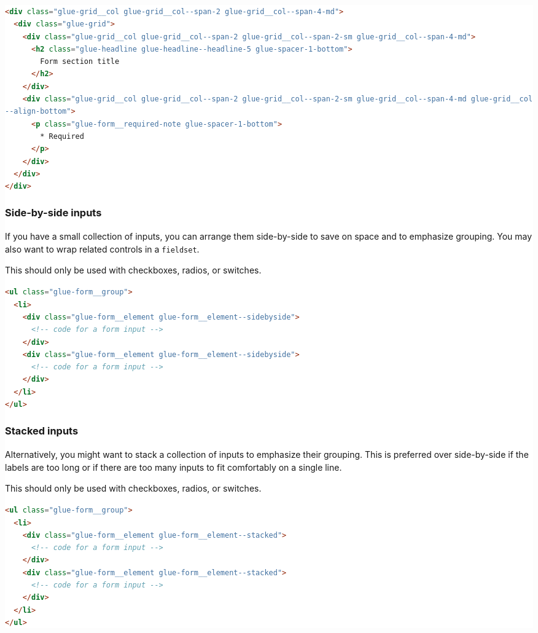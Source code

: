 ```html
<div class="glue-grid__col glue-grid__col--span-2 glue-grid__col--span-4-md">
  <div class="glue-grid">
    <div class="glue-grid__col glue-grid__col--span-2 glue-grid__col--span-2-sm glue-grid__col--span-4-md">
      <h2 class="glue-headline glue-headline--headline-5 glue-spacer-1-bottom">
        Form section title
      </h2>
    </div>
    <div class="glue-grid__col glue-grid__col--span-2 glue-grid__col--span-2-sm glue-grid__col--span-4-md glue-grid__col--align-bottom">
      <p class="glue-form__required-note glue-spacer-1-bottom">
        * Required
      </p>
    </div>
  </div>
</div>
```

### Side-by-side inputs

If you have a small collection of inputs, you can arrange them side-by-side to
save on space and to emphasize grouping. You may also want to wrap related
controls in a `fieldset`.

This should only be used with checkboxes, radios, or switches.

```html
<ul class="glue-form__group">
  <li>
    <div class="glue-form__element glue-form__element--sidebyside">
      <!-- code for a form input -->
    </div>
    <div class="glue-form__element glue-form__element--sidebyside">
      <!-- code for a form input -->
    </div>
  </li>
</ul>
```

### Stacked inputs

Alternatively, you might want to stack a collection of inputs to emphasize their
grouping. This is preferred over side-by-side if the labels are too long or if
there are too many inputs to fit comfortably on a single line.

This should only be used with checkboxes, radios, or switches.

```html
<ul class="glue-form__group">
  <li>
    <div class="glue-form__element glue-form__element--stacked">
      <!-- code for a form input -->
    </div>
    <div class="glue-form__element glue-form__element--stacked">
      <!-- code for a form input -->
    </div>
  </li>
</ul>
```
